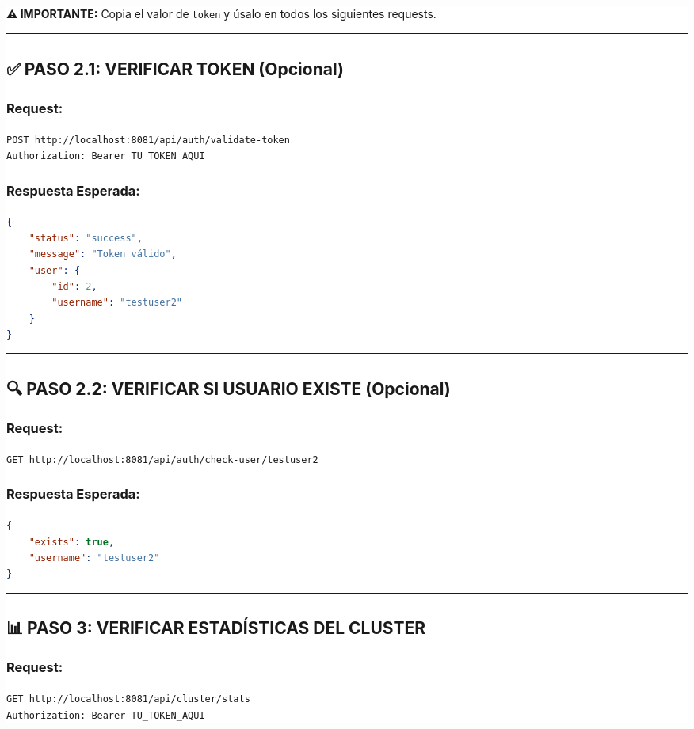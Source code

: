 ```json
```

**⚠️ IMPORTANTE:** Copia el valor de `token` y úsalo en todos los siguientes requests.

---

## ✅ PASO 2.1: VERIFICAR TOKEN (Opcional)

### Request:
```
POST http://localhost:8081/api/auth/validate-token
Authorization: Bearer TU_TOKEN_AQUI
```

### Respuesta Esperada:
```json
{
    "status": "success",
    "message": "Token válido",
    "user": {
        "id": 2,
        "username": "testuser2"
    }
}
```

---

## 🔍 PASO 2.2: VERIFICAR SI USUARIO EXISTE (Opcional)

### Request:
```
GET http://localhost:8081/api/auth/check-user/testuser2
```

### Respuesta Esperada:
```json
{
    "exists": true,
    "username": "testuser2"
}
```

---

## 📊 PASO 3: VERIFICAR ESTADÍSTICAS DEL CLUSTER

### Request:
```
GET http://localhost:8081/api/cluster/stats
Authorization: Bearer TU_TOKEN_AQUI
```
